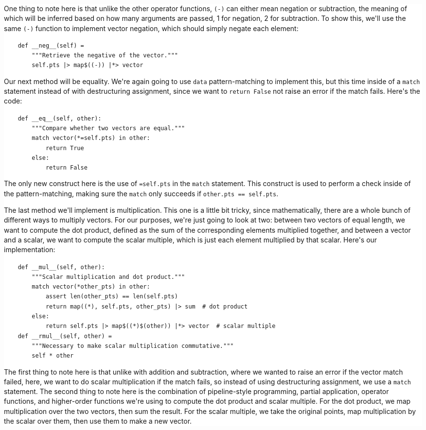 One thing to note here is that unlike the other operator functions, `(-)` can either mean negation or subtraction, the meaning of which will be inferred based on how many arguments are passed, 1 for negation, 2 for subtraction. To show this, we'll use the same `(-)` function to implement vector negation, which should simply negate each element:
```coconut
    def __neg__(self) =
        """Retrieve the negative of the vector."""
        self.pts |> map$((-)) |*> vector
```

Our next method will be equality. We're again going to use `data` pattern-matching to implement this, but this time inside of a `match` statement instead of with destructuring assignment, since we want to `return False` not raise an error if the match fails. Here's the code:
```coconut
    def __eq__(self, other):
        """Compare whether two vectors are equal."""
        match vector(*=self.pts) in other:
            return True
        else:
            return False
```

The only new construct here is the use of `=self.pts` in the `match` statement. This construct is used to perform a check inside of the pattern-matching, making sure the `match` only succeeds if `other.pts == self.pts`.

The last method we'll implement is multiplication. This one is a little bit tricky, since mathematically, there are a whole bunch of different ways to multiply vectors. For our purposes, we're just going to look at two: between two vectors of equal length, we want to compute the dot product, defined as the sum of the corresponding elements multiplied together, and between a vector and a scalar, we want to compute the scalar multiple, which is just each element multiplied by that scalar. Here's our implementation:
```coconut
    def __mul__(self, other):
        """Scalar multiplication and dot product."""
        match vector(*other_pts) in other:
            assert len(other_pts) == len(self.pts)
            return map((*), self.pts, other_pts) |> sum  # dot product
        else:
            return self.pts |> map$((*)$(other)) |*> vector  # scalar multiple
    def __rmul__(self, other) =
        """Necessary to make scalar multiplication commutative."""
        self * other
```

The first thing to note here is that unlike with addition and subtraction, where we wanted to raise an error if the vector match failed, here, we want to do scalar multiplication if the match fails, so instead of using destructuring assignment, we use a `match` statement. The second thing to note here is the combination of pipeline-style programming, partial application, operator functions, and higher-order functions we're using to compute the dot product and scalar multiple. For the dot product, we map multiplication over the two vectors, then sum the result. For the scalar multiple, we take the original points, map multiplication by the scalar over them, then use them to make a new vector.
